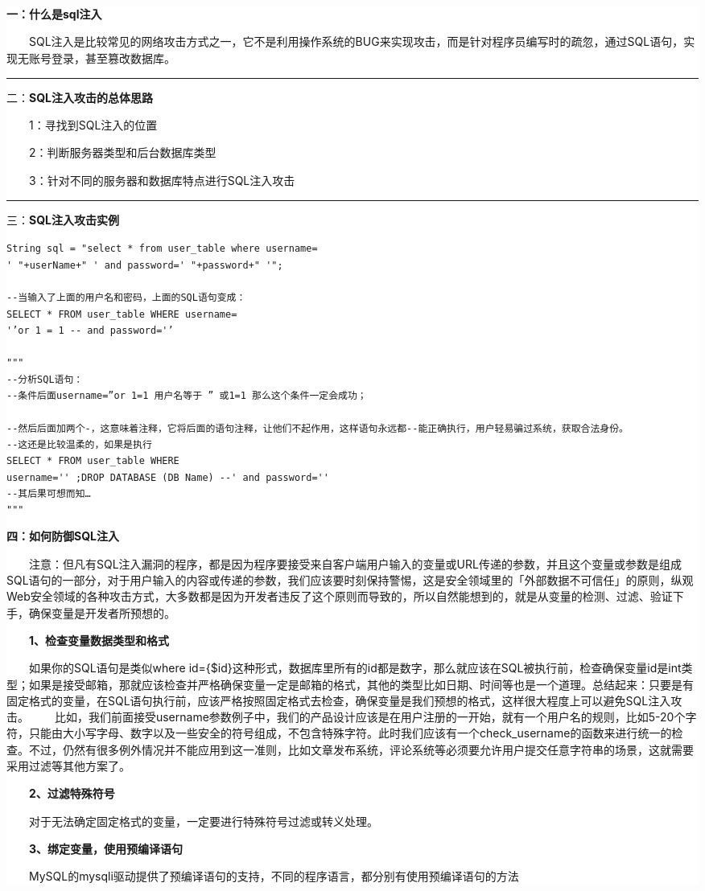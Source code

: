 **一：什么是sql注入**

　　SQL注入是比较常见的网络攻击方式之一，它不是利用操作系统的BUG来实现攻击，而是针对程序员编写时的疏忽，通过SQL语句，实现无账号登录，甚至篡改数据库。

------

 二：**SQL注入攻击的总体思路**　

　　1：寻找到SQL注入的位置

　　2：判断服务器类型和后台数据库类型

　　3：针对不同的服务器和数据库特点进行SQL注入攻击

------

 三：**SQL注入攻击实例**

```
String sql = "select * from user_table where username=
' "+userName+" ' and password=' "+password+" '";

--当输入了上面的用户名和密码，上面的SQL语句变成：
SELECT * FROM user_table WHERE username=
'’or 1 = 1 -- and password='’

"""
--分析SQL语句：
--条件后面username=”or 1=1 用户名等于 ” 或1=1 那么这个条件一定会成功；

--然后后面加两个-，这意味着注释，它将后面的语句注释，让他们不起作用，这样语句永远都--能正确执行，用户轻易骗过系统，获取合法身份。
--这还是比较温柔的，如果是执行
SELECT * FROM user_table WHERE
username='' ;DROP DATABASE (DB Name) --' and password=''
--其后果可想而知…
"""
```

**四：如何防御SQL注入**

　　注意：但凡有SQL注入漏洞的程序，都是因为程序要接受来自客户端用户输入的变量或URL传递的参数，并且这个变量或参数是组成SQL语句的一部分，对于用户输入的内容或传递的参数，我们应该要时刻保持警惕，这是安全领域里的「外部数据不可信任」的原则，纵观Web安全领域的各种攻击方式，大多数都是因为开发者违反了这个原则而导致的，所以自然能想到的，就是从变量的检测、过滤、验证下手，确保变量是开发者所预想的。

　　**1、检查变量数据类型和格式**

　　如果你的SQL语句是类似where id={$id}这种形式，数据库里所有的id都是数字，那么就应该在SQL被执行前，检查确保变量id是int类型；如果是接受邮箱，那就应该检查并严格确保变量一定是邮箱的格式，其他的类型比如日期、时间等也是一个道理。总结起来：只要是有固定格式的变量，在SQL语句执行前，应该严格按照固定格式去检查，确保变量是我们预想的格式，这样很大程度上可以避免SQL注入攻击。
　　比如，我们前面接受username参数例子中，我们的产品设计应该是在用户注册的一开始，就有一个用户名的规则，比如5-20个字符，只能由大小写字母、数字以及一些安全的符号组成，不包含特殊字符。此时我们应该有一个check_username的函数来进行统一的检查。不过，仍然有很多例外情况并不能应用到这一准则，比如文章发布系统，评论系统等必须要允许用户提交任意字符串的场景，这就需要采用过滤等其他方案了。

　　**2、过滤特殊符号**

　　对于无法确定固定格式的变量，一定要进行特殊符号过滤或转义处理。

　　**3、绑定变量，使用预编译语句**　　

　　MySQL的mysqli驱动提供了预编译语句的支持，不同的程序语言，都分别有使用预编译语句的方法
